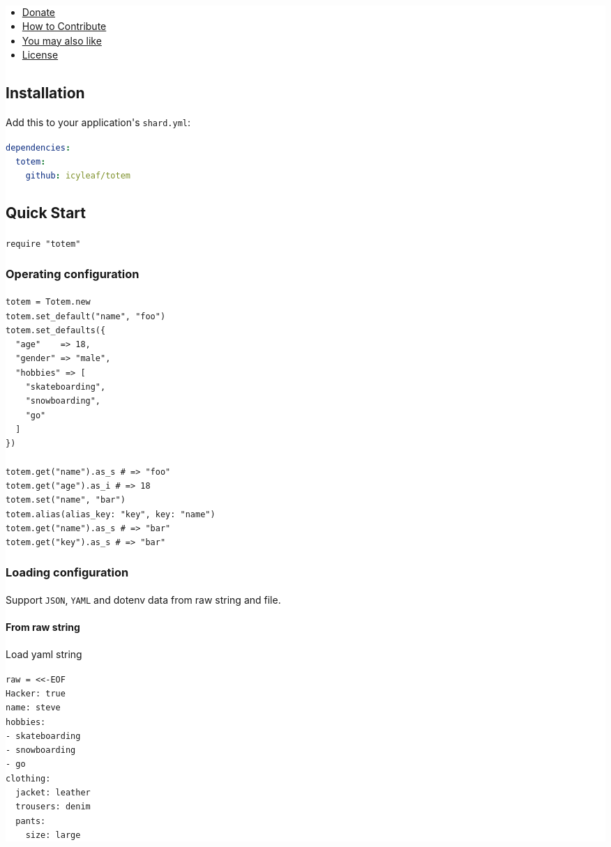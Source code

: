 - [Donate](#donate)
- [How to Contribute](#how-to-contribute)
- [You may also like](#you-may-also-like)
- [License](#license)



## Installation

Add this to your application's `shard.yml`:

```yaml
dependencies:
  totem:
    github: icyleaf/totem
```

## Quick Start

```crystal
require "totem"
```

### Operating configuration

```crystal
totem = Totem.new
totem.set_default("name", "foo")
totem.set_defaults({
  "age"    => 18,
  "gender" => "male",
  "hobbies" => [
    "skateboarding",
    "snowboarding",
    "go"
  ]
})

totem.get("name").as_s # => "foo"
totem.get("age").as_i # => 18
totem.set("name", "bar")
totem.alias(alias_key: "key", key: "name")
totem.get("name").as_s # => "bar"
totem.get("key").as_s # => "bar"
```

### Loading configuration

Support `JSON`, `YAML` and dotenv data from raw string and file.

#### From raw string

Load yaml string

```crystal
raw = <<-EOF
Hacker: true
name: steve
hobbies:
- skateboarding
- snowboarding
- go
clothing:
  jacket: leather
  trousers: denim
  pants:
    size: large
```
